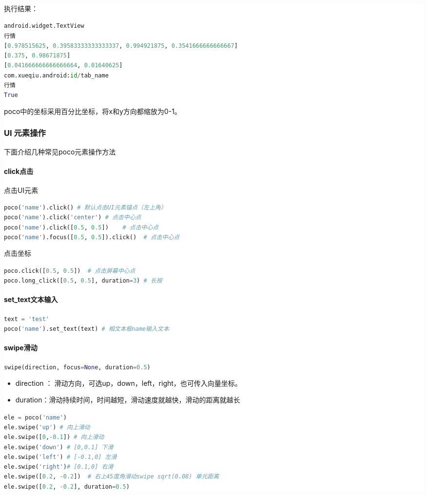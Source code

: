 执行结果：

```python
android.widget.TextView
行情
[0.978515625, 0.39583333333333337, 0.994921875, 0.3541666666666667]
[0.375, 0.98671875]
[0.041666666666666664, 0.01640625]
com.xueqiu.android:id/tab_name
行情
True
```

poco中的坐标采用百分比坐标，将x和y方向都缩放为0-1。

### UI 元素操作

下面介绍几种常见poco元素操作方法

#### click点击

点击UI元素

```python
poco('name').click() # 默认点击UI元素锚点（左上角）
poco('name').click('center') # 点击中心点
poco('name').click([0.5, 0.5])    # 点击中心点
poco('name').focus([0.5, 0.5]).click()  # 点击中心点
```

点击坐标

```python
poco.click([0.5, 0.5])  # 点击屏幕中心点
poco.long_click([0.5, 0.5], duration=3) # 长按
```

#### set_text文本输入

```python
text = 'test'
poco('name').set_text(text) # 相文本框name输入文本
```

#### swipe滑动

```python
swipe(direction, focus=None, duration=0.5)
```

- direction ： 滑动方向，可选up，down，left，right，也可传入向量坐标。

- duration：滑动持续时间，时间越短，滑动速度就越快，滑动的距离就越长

```python
ele = poco('name')
ele.swipe('up') # 向上滑动
ele.swipe([0,-0.1]) # 向上滑动
ele.swipe('down') # [0,0.1] 下滑
ele.swipe('left') # [-0.1,0] 左滑
ele.swipe('right')# [0.1,0] 右滑
ele.swipe([0.2, -0.2])  # 右上45度角滑动swipe sqrt(0.08) 单元距离
ele.swipe([0.2, -0.2], duration=0.5)
```
